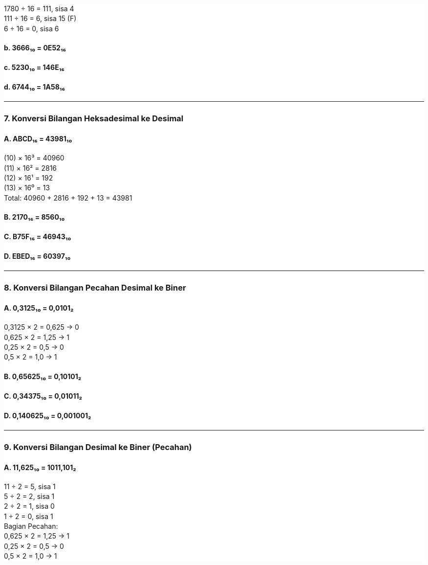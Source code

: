 1780 ÷ 16 = 111, sisa 4  
111 ÷ 16 = 6, sisa 15 (F)  
6 ÷ 16 = 0, sisa 6  


#### b. 3666₁₀ = 0E52₁₆  
#### c. 5230₁₀ = 146E₁₆  
#### d. 6744₁₀ = 1A58₁₆  

---

### 7. Konversi Bilangan Heksadesimal ke Desimal
#### A. ABCD₁₆ = 43981₁₀  

(10) × 16³ = 40960  
(11) × 16² = 2816  
(12) × 16¹ = 192  
(13) × 16⁰ = 13  
Total: 40960 + 2816 + 192 + 13 = 43981  


#### B. 2170₁₆ = 8560₁₀  
#### C. B75F₁₆ = 46943₁₀  
#### D. EBED₁₆ = 60397₁₀  

---

### 8. Konversi Bilangan Pecahan Desimal ke Biner
#### A. 0,3125₁₀ = 0,0101₂  

0,3125 × 2 = 0,625 → 0  
0,625 × 2 = 1,25 → 1  
0,25 × 2 = 0,5 → 0  
0,5 × 2 = 1,0 → 1  


#### B. 0,65625₁₀ = 0,10101₂  
#### C. 0,34375₁₀ = 0,01011₂  
#### D. 0,140625₁₀ = 0,001001₂  

---

### 9. Konversi Bilangan Desimal ke Biner (Pecahan)
#### A. 11,625₁₀ = 1011,101₂  

11 ÷ 2 = 5, sisa 1  
5 ÷ 2 = 2, sisa 1  
2 ÷ 2 = 1, sisa 0  
1 ÷ 2 = 0, sisa 1  
Bagian Pecahan:  
0,625 × 2 = 1,25 → 1  
0,25 × 2 = 0,5 → 0  
0,5 × 2 = 1,0 → 1  
